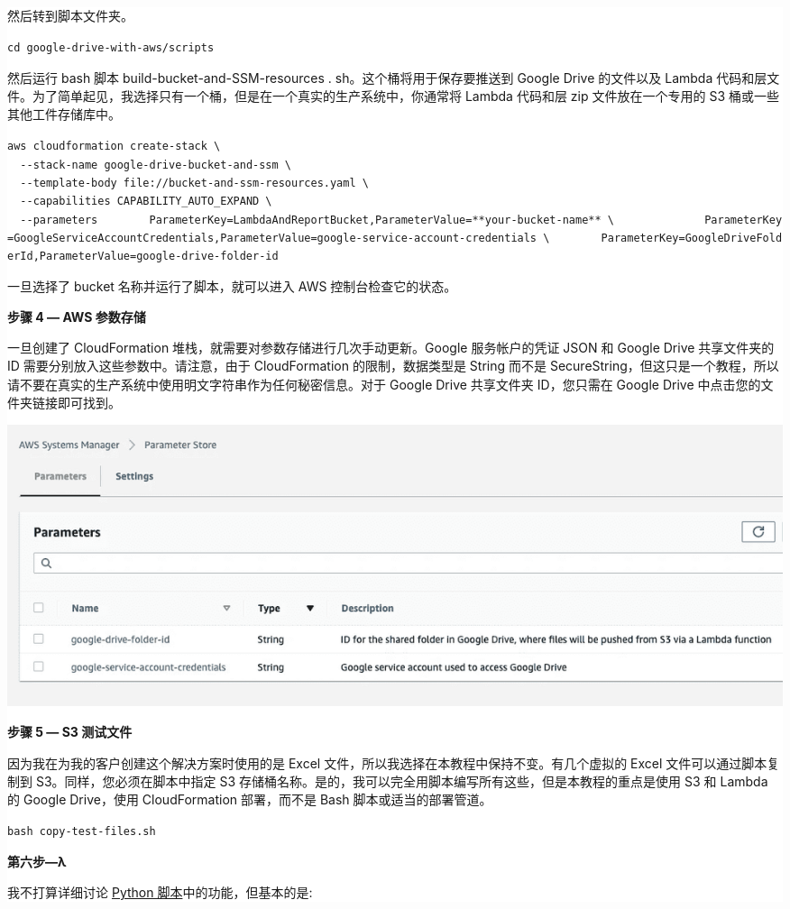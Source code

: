 然后转到脚本文件夹。

```
cd google-drive-with-aws/scripts
```

然后运行 bash 脚本 build-bucket-and-SSM-resources . sh。这个桶将用于保存要推送到 Google Drive 的文件以及 Lambda 代码和层文件。为了简单起见，我选择只有一个桶，但是在一个真实的生产系统中，你通常将 Lambda 代码和层 zip 文件放在一个专用的 S3 桶或一些其他工件存储库中。

```
aws cloudformation create-stack \    
  --stack-name google-drive-bucket-and-ssm \    
  --template-body file://bucket-and-ssm-resources.yaml \    
  --capabilities CAPABILITY_AUTO_EXPAND \    
  --parameters        ParameterKey=LambdaAndReportBucket,ParameterValue=**your-bucket-name** \              ParameterKey=GoogleServiceAccountCredentials,ParameterValue=google-service-account-credentials \        ParameterKey=GoogleDriveFolderId,ParameterValue=google-drive-folder-id
```

一旦选择了 bucket 名称并运行了脚本，就可以进入 AWS 控制台检查它的状态。

**步骤 4 — AWS 参数存储**

一旦创建了 CloudFormation 堆栈，就需要对参数存储进行几次手动更新。Google 服务帐户的凭证 JSON 和 Google Drive 共享文件夹的 ID 需要分别放入这些参数中。请注意，由于 CloudFormation 的限制，数据类型是 String 而不是 SecureString，但这只是一个教程，所以请不要在真实的生产系统中使用明文字符串作为任何秘密信息。对于 Google Drive 共享文件夹 ID，您只需在 Google Drive 中点击您的文件夹链接即可找到。

![](img/dd59eba2abf9062bb919aef984ec4bd3.png)

**步骤 5 — S3 测试文件**

因为我在为我的客户创建这个解决方案时使用的是 Excel 文件，所以我选择在本教程中保持不变。有几个虚拟的 Excel 文件可以通过脚本复制到 S3。同样，您必须在脚本中指定 S3 存储桶名称。是的，我可以完全用脚本编写所有这些，但是本教程的重点是使用 S3 和 Lambda 的 Google Drive，使用 CloudFormation 部署，而不是 Bash 脚本或适当的部署管道。

```
bash copy-test-files.sh
```

**第六步—λ**

我不打算详细讨论 [Python 脚本](https://github.com/dspenard/google-drive-with-aws/blob/main/src/google-drive-lambda.py)中的功能，但基本的是:

